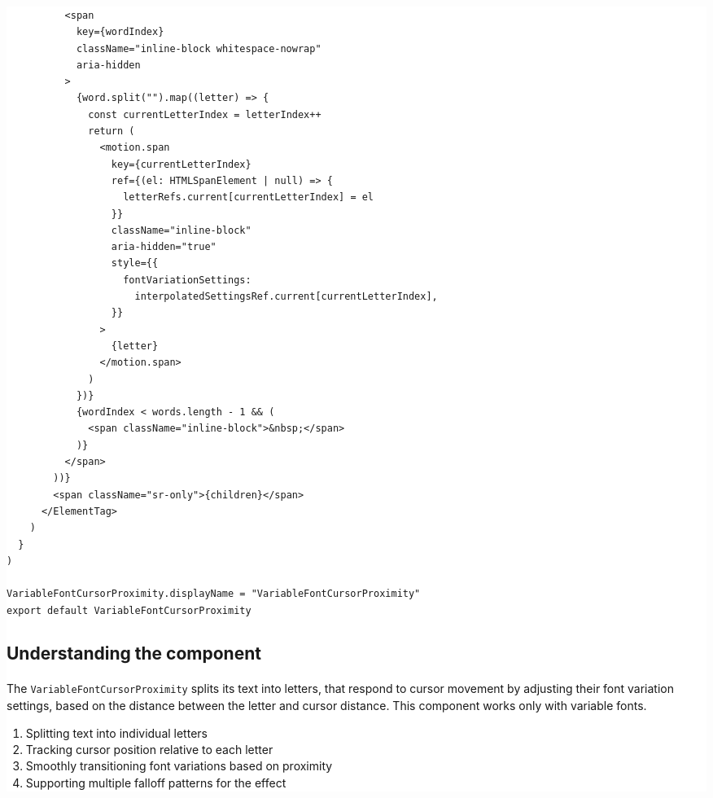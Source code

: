 ```tsx
          <span
            key={wordIndex}
            className="inline-block whitespace-nowrap"
            aria-hidden
          >
            {word.split("").map((letter) => {
              const currentLetterIndex = letterIndex++
              return (
                <motion.span
                  key={currentLetterIndex}
                  ref={(el: HTMLSpanElement | null) => {
                    letterRefs.current[currentLetterIndex] = el
                  }}
                  className="inline-block"
                  aria-hidden="true"
                  style={{
                    fontVariationSettings:
                      interpolatedSettingsRef.current[currentLetterIndex],
                  }}
                >
                  {letter}
                </motion.span>
              )
            })}
            {wordIndex < words.length - 1 && (
              <span className="inline-block">&nbsp;</span>
            )}
          </span>
        ))}
        <span className="sr-only">{children}</span>
      </ElementTag>
    )
  }
)

VariableFontCursorProximity.displayName = "VariableFontCursorProximity"
export default VariableFontCursorProximity

```

## Understanding the component

The `VariableFontCursorProximity` splits its text into letters, that respond to cursor movement by adjusting their font variation settings, based on the distance between the letter and cursor distance. This component works only with variable fonts.

1. Splitting text into individual letters
2. Tracking cursor position relative to each letter
3. Smoothly transitioning font variations based on proximity
4. Supporting multiple falloff patterns for the effect

